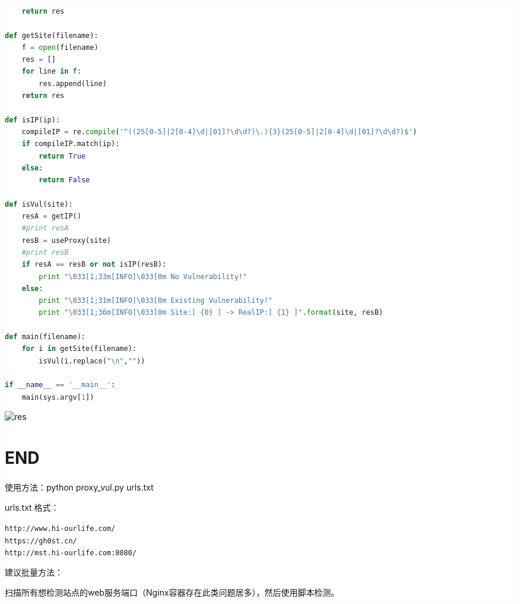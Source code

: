 ```python
	return res

def getSite(filename):
	f = open(filename)
	res = []
	for line in f:
		res.append(line)
	return res

def isIP(ip):
    compileIP = re.compile('^((25[0-5]|2[0-4]\d|[01]?\d\d?)\.){3}(25[0-5]|2[0-4]\d|[01]?\d\d?)$')
    if compileIP.match(ip):
        return True
    else:
        return False

def isVul(site):
	resA = getIP()
	#print resA
	resB = useProxy(site)
	#print resB
	if resA == resB or not isIP(resB):
		print "\033[1;33m[INFO]\033[0m No Vulnerability!"
	else:
		print "\033[1;31m[INFO]\033[0m Existing Vulnerability!"
		print "\033[1;36m[INFO]\033[0m Site:[ {0} ] -> RealIP:[ {1} ]".format(site, resB)

def main(filename):
	for i in getSite(filename):
		isVul(i.replace("\n",""))

if __name__ == '__main__':
	main(sys.argv[1])
```

![res](https://chen-blog-oss.oss-cn-beijing.aliyuncs.com/2018-09-11/0x02.png)

#  END

使用方法：python proxy_vul.py urls.txt

urls.txt 格式：

```txt
http://www.hi-ourlife.com/
https://gh0st.cn/
http://mst.hi-ourlife.com:8080/
```

建议批量方法：

扫描所有想检测站点的web服务端口（Nginx容器存在此类问题居多），然后使用脚本检测。

